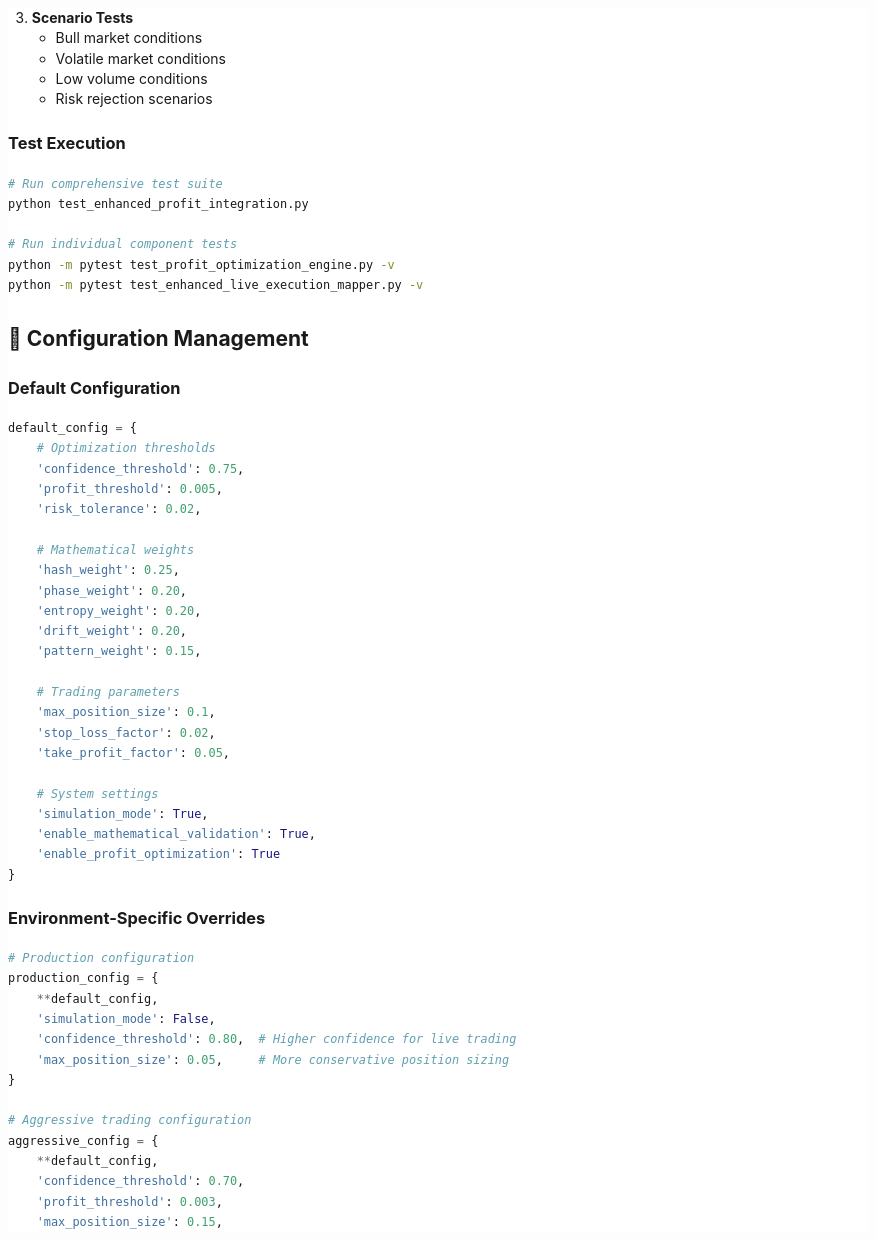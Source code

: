 3. **Scenario Tests**
   - Bull market conditions
   - Volatile market conditions
   - Low volume conditions
   - Risk rejection scenarios

### Test Execution

```bash
# Run comprehensive test suite
python test_enhanced_profit_integration.py

# Run individual component tests
python -m pytest test_profit_optimization_engine.py -v
python -m pytest test_enhanced_live_execution_mapper.py -v
```

## 🔧 Configuration Management

### Default Configuration

```python
default_config = {
    # Optimization thresholds
    'confidence_threshold': 0.75,
    'profit_threshold': 0.005,
    'risk_tolerance': 0.02,
    
    # Mathematical weights
    'hash_weight': 0.25,
    'phase_weight': 0.20,
    'entropy_weight': 0.20,
    'drift_weight': 0.20,
    'pattern_weight': 0.15,
    
    # Trading parameters
    'max_position_size': 0.1,
    'stop_loss_factor': 0.02,
    'take_profit_factor': 0.05,
    
    # System settings
    'simulation_mode': True,
    'enable_mathematical_validation': True,
    'enable_profit_optimization': True
}
```

### Environment-Specific Overrides

```python
# Production configuration
production_config = {
    **default_config,
    'simulation_mode': False,
    'confidence_threshold': 0.80,  # Higher confidence for live trading
    'max_position_size': 0.05,     # More conservative position sizing
}

# Aggressive trading configuration
aggressive_config = {
    **default_config,
    'confidence_threshold': 0.70,
    'profit_threshold': 0.003,
    'max_position_size': 0.15,
```